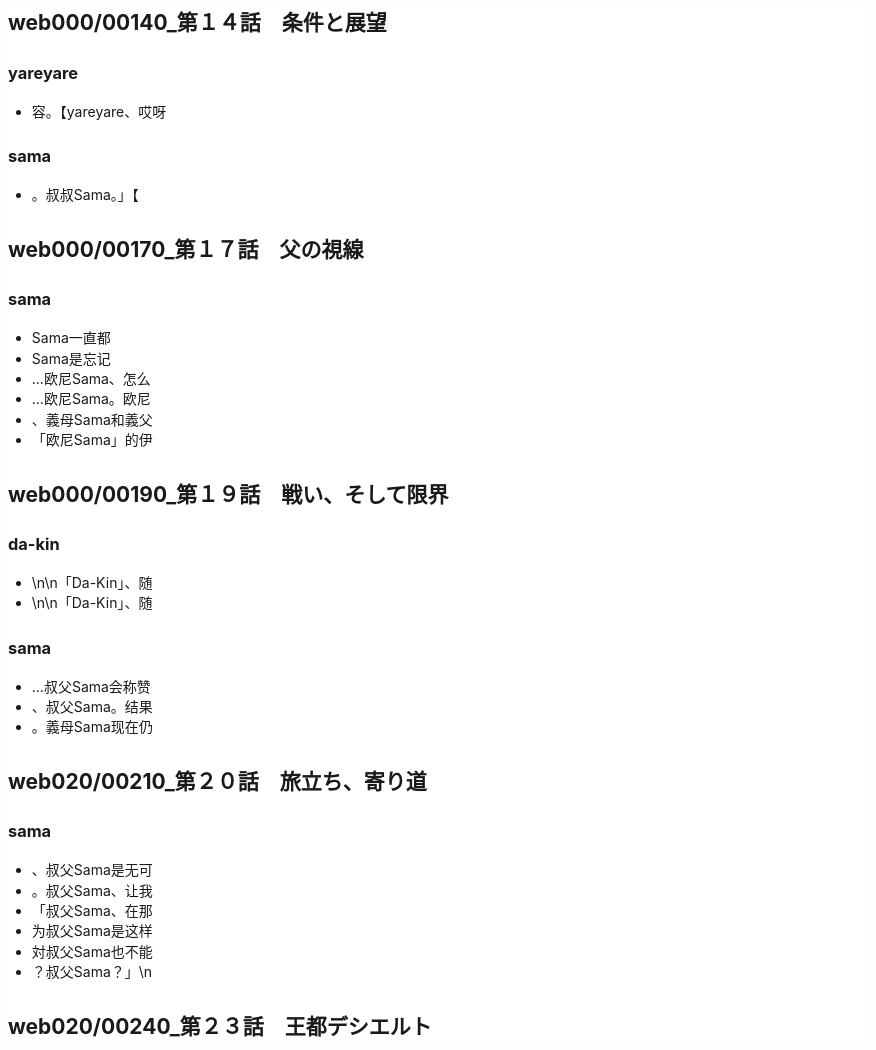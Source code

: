 
## web000/00140_第１４話　条件と展望

### yareyare

- 容。【yareyare、哎呀

### sama

- 。叔叔Sama。」【


## web000/00170_第１７話　父の視線

### sama

- Sama一直都
- Sama是忘记
- …欧尼Sama、怎么
- …欧尼Sama。欧尼
- 、義母Sama和義父
- 「欧尼Sama」的伊


## web000/00190_第１９話　戦い、そして限界

### da-kin

- \n\n「Da-Kin」、随
- \n\n「Da-Kin」、随

### sama

- …叔父Sama会称赞
- 、叔父Sama。结果
- 。義母Sama现在仍


## web020/00210_第２０話　旅立ち、寄り道

### sama

- 、叔父Sama是无可
- 。叔父Sama、让我
- 「叔父Sama、在那
- 为叔父Sama是这样
- 対叔父Sama也不能
- ？叔父Sama？」\n


## web020/00240_第２３話　王都デシエルト
